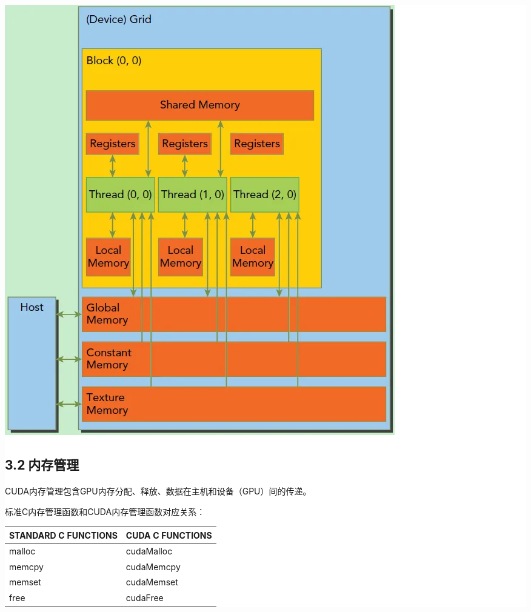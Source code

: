 

![](legend/CUDA/内存模型.webp)

## 3.2 内存管理

CUDA内存管理包含GPU内存分配、释放、数据在主机和设备（GPU）间的传递。

标准C内存管理函数和CUDA内存管理函数对应关系：

| STANDARD C FUNCTIONS | CUDA C FUNCTIONS |
| -------------------- | ---------------- |
| malloc               | cudaMalloc       |
| memcpy               | cudaMemcpy       |
| memset               | cudaMemset       |
| free                 | cudaFree         |
